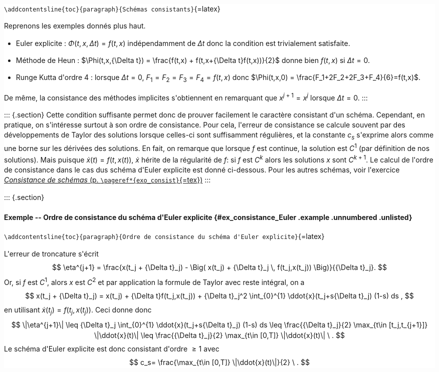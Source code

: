 `\addcontentsline{toc}{paragraph}{Schémas consistants}`{=latex}

Reprenons les exemples donnés plus haut.

-   Euler explicite : $\Phi(t,x,{\Delta t})= f(t,x)$ indépendamment de
    ${\Delta t}$ donc la condition est trivialement satisfaite.

-   Méthode de Heun :
    $\Phi(t,x,{\Delta t}) = \frac{f(t,x) + f(t,x+{\Delta t}f(t,x))}{2}$
    donne bien $f(t,x)$ si ${\Delta t}=0$.

-   Runge Kutta d'ordre 4 : lorsque ${\Delta t}=0$,
    $F_1=F_2=F_3=F_4=f(t,x)$ donc
    $\Phi(t,x,0) = \frac{F_1+2F_2+2F_3+F_4}{6}=f(t,x)$.

De même, la consistance des méthodes implicites s'obtiennent en
remarquant que $x^{j+1}=x^{j}$ lorsque ${\Delta t}=0$.
:::

::: {.section}
Cette condition suffisante permet donc de prouver facilement le
caractère consistant d'un schéma. Cependant, en pratique, on s'intéresse
surtout à son ordre de consistance. Pour cela, l'erreur de consistance
se calcule souvent par des développements de Taylor des solutions
lorsque celles-ci sont suffisamment régulières, et la constante $c_s$
s'exprime alors comme une borne sur les dérivées des solutions. En fait,
on remarque que lorsque $f$ est continue, la solution est $C^1$ (par
définition de nos solutions). Mais puisque $\dot{x}(t)=f(t,x(t))$,
$\dot{x}$ hérite de la régularité de $f$: si $f$ est $C^k$ alors les
solutions $x$ sont $C^{k+1}$. Le calcul de l'ordre de consistance dans
le cas dus schéma d'Euler explicite est donné ci-dessous. Pour les
autres schémas, voir l'exercice [*Consistance de schémas* (p.
`\pageref*{exo_consist}`{=tex})](#exo_consist)
:::

::: {.section}
#### Exemple -- Ordre de consistance du schéma d'Euler explicite {#ex_consistance_Euler .example .unnumbered .unlisted}

`\addcontentsline{toc}{paragraph}{Ordre de consistance du schéma d'Euler explicite}`{=latex}

L'erreur de troncature s'écrit $$
\eta^{j+1} = \frac{x(t_j + {\Delta t}_j) - \Big( x(t_j) + {\Delta t}_j \, f(t_j,x(t_j)) \Big)}{{\Delta t}_j}.
$$ Or, si $f$ est $C^1$, alors $x$ est $C^2$ et par application la
formule de Taylor avec reste intégral, on a $$
x(t_j + {\Delta t}_j) =  x(t_j) + {\Delta t}f(t_j,x(t_j))  + {\Delta t}_j^2 \int_{0}^{1} \ddot{x}(t_j+s{\Delta t}_j)  (1-s) ds ,
$$ en utilisant $\dot{x}(t_j)=f(t_j,x(t_j))$. Ceci donne donc $$
\|\eta^{j+1}\| \leq {\Delta t}_j  \int_{0}^{1} \ddot{x}(t_j+s{\Delta t}_j)  (1-s) ds \leq \frac{{\Delta t}_j}{2} \max_{t\in [t_j,t_{j+1}]} \|\ddot{x}(t)\| \leq \frac{{\Delta t}_j}{2} \max_{t\in [0,T]} \|\ddot{x}(t)\| \ .
$$ Le schéma d'Euler explicite est donc consistant d'ordre $\geq 1$ avec
$$
c_s= \frac{\max_{t\in [0,T]} \|\ddot{x}(t)\|}{2} \ .
$$


[^1]: Ce document est un des produits du projet [$\mbox{\faGithub}$
[^2]: Pour obtenir l'hamiltonien, on commence par définir le lagrangien
[^3]: L'application des lois de Newton donnerait directement $$